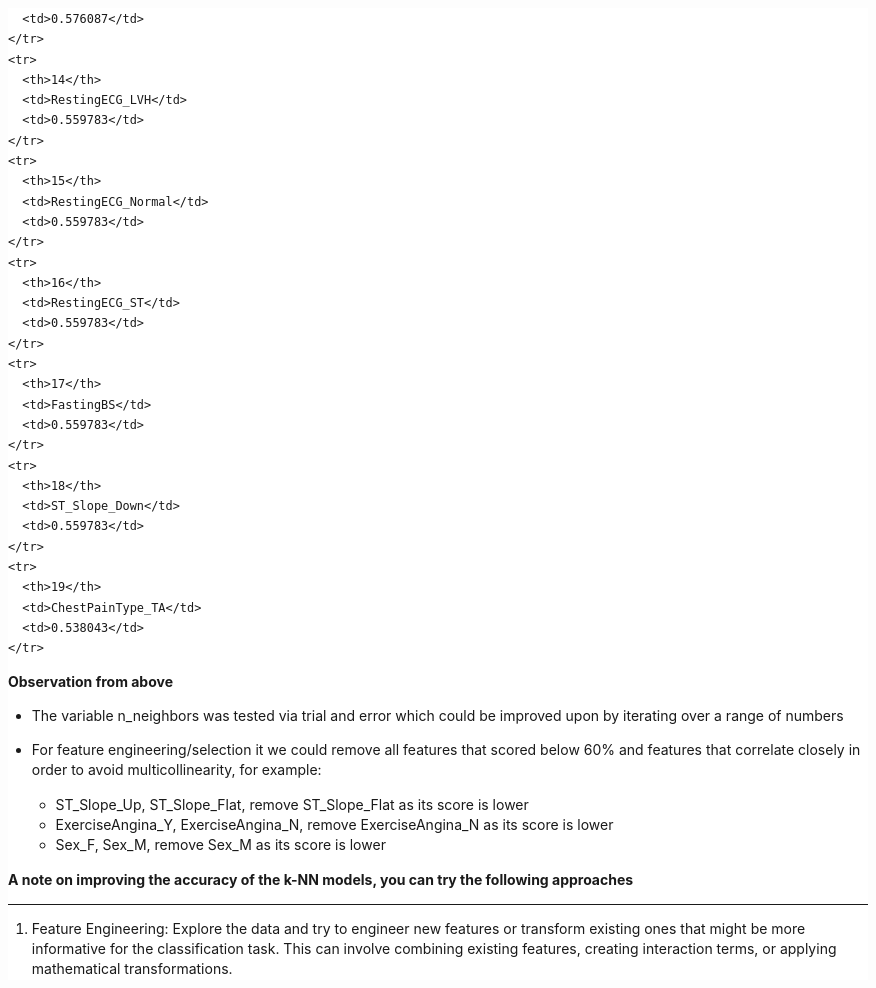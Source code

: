       <td>0.576087</td>
    </tr>
    <tr>
      <th>14</th>
      <td>RestingECG_LVH</td>
      <td>0.559783</td>
    </tr>
    <tr>
      <th>15</th>
      <td>RestingECG_Normal</td>
      <td>0.559783</td>
    </tr>
    <tr>
      <th>16</th>
      <td>RestingECG_ST</td>
      <td>0.559783</td>
    </tr>
    <tr>
      <th>17</th>
      <td>FastingBS</td>
      <td>0.559783</td>
    </tr>
    <tr>
      <th>18</th>
      <td>ST_Slope_Down</td>
      <td>0.559783</td>
    </tr>
    <tr>
      <th>19</th>
      <td>ChestPainType_TA</td>
      <td>0.538043</td>
    </tr>
  </tbody>
</table>
</div>



**Observation from above**

- The variable n_neighbors was tested via trial and error which could be improved upon by iterating over a range of numbers

- For feature engineering/selection it we could remove all features that scored below 60% and features that correlate closely in order to avoid multicollinearity, for example:
    - ST_Slope_Up, ST_Slope_Flat, remove ST_Slope_Flat as its score is lower
    - ExerciseAngina_Y, ExerciseAngina_N, remove ExerciseAngina_N as its score is lower
    - Sex_F, Sex_M, remove Sex_M as its score is lower


**A note on improving the accuracy of the k-NN models, you can try the following approaches**

---

1. Feature Engineering: Explore the data and try to engineer new features or transform existing ones that might be more informative for the classification task. This can involve combining existing features, creating interaction terms, or applying mathematical transformations.
